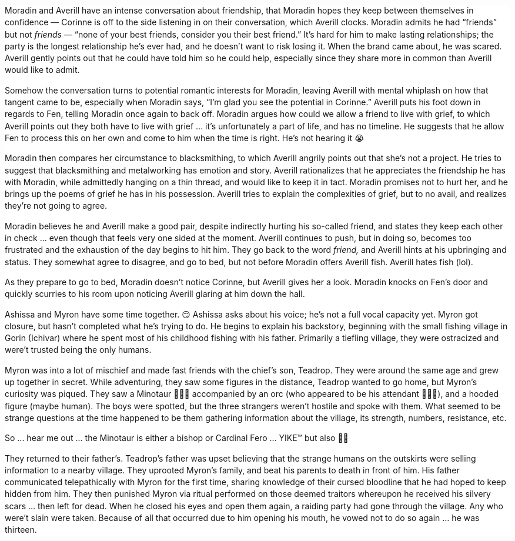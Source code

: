 Moradin and Averill have an intense conversation about friendship, that Moradin hopes they keep between themselves in confidence — Corinne is off to the side listening in on their conversation, which Averill clocks. Moradin admits he had “friends” but not *friends* — “none of your best friends, consider you their best friend.” It’s hard for him to make lasting relationships; the party is the longest relationship he’s ever had, and he doesn’t want to risk losing it. When the brand came about, he was scared. Averill gently points out that he could have told him so he could help, especially since they share more in common than Averill would like to admit.

Somehow the conversation turns to potential romantic interests for Moradin, leaving Averill with mental whiplash on how that tangent came to be, especially when Moradin says, “I’m glad you see the potential in Corinne.”  Averill puts his foot down in regards to Fen, telling Moradin once again to back off. Moradin argues how could we allow a friend to live with grief, to which Averill points out they both have to live with grief ... it’s unfortunately a part of life, and has no timeline. He suggests that he allow Fen to process this on her own and come to him when the time is right. He’s not hearing it 😭

Moradin then compares her circumstance to blacksmithing, to which Averill angrily points out that she’s not a project. He tries to suggest that blacksmithing and metalworking has emotion and story. Averill rationalizes that he appreciates the friendship he has with Moradin, while admittedly hanging on a thin thread, and would like to keep it in tact. Moradin promises not to hurt her, and he brings up the poems of grief he has in his possession. Averill tries to explain the complexities of grief, but to no avail, and realizes they’re not going to agree.

Moradin believes he and Averill make a good pair, despite indirectly hurting his so-called friend, and states they keep each other in check ... even though that feels very one sided at the moment. Averill continues to push, but in doing so, becomes too frustrated and the exhaustion of the day begins to hit him. They go back to the word *friend,* and Averill hints at his upbringing and status. They somewhat agree to disagree, and go to bed, but not before Moradin offers Averill fish. Averill hates fish (lol).

As they prepare to go to bed, Moradin doesn’t notice Corinne, but Averill gives her a look. Moradin knocks on Fen’s door and quickly scurries to his room upon noticing Averill glaring at him down the hall.

Ashissa and Myron have some time together. 😏 Ashissa asks about his voice; he’s not a full vocal capacity yet. Myron got closure, but hasn’t completed what he’s trying to do. He begins to explain his backstory, beginning with the small fishing village in Gorin (Ichivar) where he spent most of his childhood fishing with his father. Primarily a tiefling village, they were ostracized and were’t trusted being the only humans. 

Myron was into a lot of mischief and made fast friends with the chief’s son, Teadrop. They were around the same age and grew up together in secret. While adventuring, they saw some figures in the distance, Teadrop wanted to go home, but Myron’s curiosity was piqued. They saw a Minotaur 🤯🤯🤯 accompanied by an orc (who appeared to be his attendant 👀👀👀), and a hooded figure (maybe human). The boys were spotted, but the three strangers weren’t hostile and spoke with them. What seemed to be strange questions at the time happened to be them gathering information about the village, its strength, numbers, resistance, etc. 

<span class="sticky">So ... hear me out ... the Minotaur is either a bishop or Cardinal Fero ... <span class="status">YIKE™</span> but also 👏🏽 </span>

They returned to their father’s. Teadrop’s father was upset believing that the strange humans on the outskirts were selling information to a nearby village. They uprooted Myron’s family, and beat his parents to death in front of him. His father communicated telepathically with Myron for the first time, sharing knowledge of their cursed bloodline that he had hoped to keep hidden from him. They then punished Myron via ritual performed on those deemed traitors whereupon he received his silvery scars … then left for dead. When he closed his eyes and open them again, a raiding party had gone through the village. Any who were’t slain were taken. Because of all that occurred due to him opening his mouth, he vowed not to do so again … he was thirteen.

